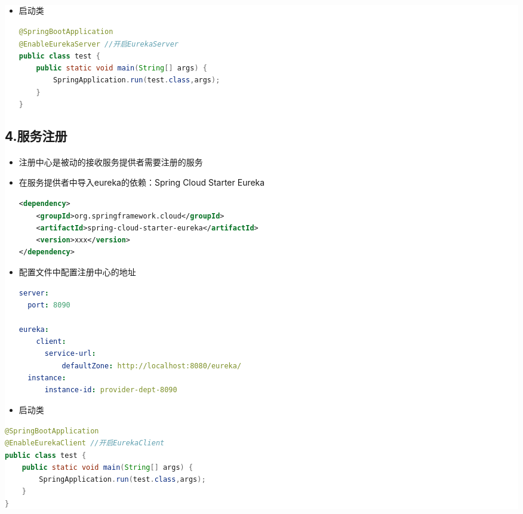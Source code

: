   
  
- 启动类

  ```java
  @SpringBootApplication
  @EnableEurekaServer //开启EurekaServer
  public class test {
      public static void main(String[] args) {
          SpringApplication.run(test.class,args);
      }
  }
  ```




## 4.服务注册

- 注册中心是被动的接收服务提供者需要注册的服务

- 在服务提供者中导入eureka的依赖：Spring Cloud Starter Eureka

  ```xml
  <dependency>
      <groupId>org.springframework.cloud</groupId>
      <artifactId>spring-cloud-starter-eureka</artifactId>
      <version>xxx</version>
  </dependency>
  ```

  

- 配置文件中配置注册中心的地址 

  ```yml
  server:
  	port: 8090
  
  eureka:
      client:
      	service-url:
          	defaultZone: http://localhost:8080/eureka/
  	instance:
  		instance-id: provider-dept-8090
  
  ```

  

-  启动类

  ```java
  @SpringBootApplication
  @EnableEurekaClient //开启EurekaClient
  public class test {
      public static void main(String[] args) {
          SpringApplication.run(test.class,args);
      }
  }
  ```

